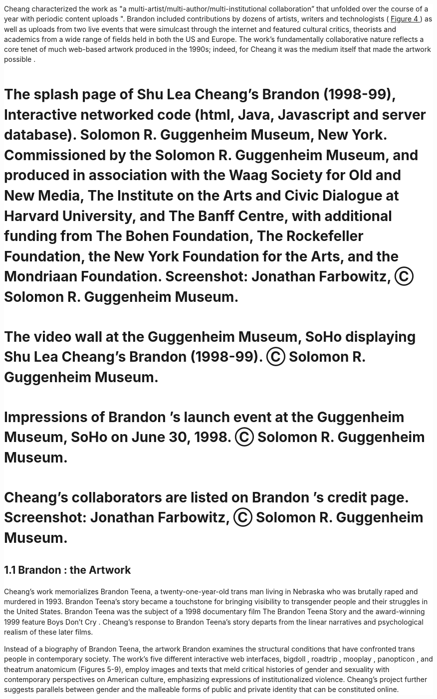 Cheang characterized the work as "a multi-artist/multi-author/multi-institutional collaboration” that unfolded over the course of a year with periodic content uploads ". Brandon included contributions by dozens of artists, writers and technologists ( [Figure 4 ](#figure04)) as well as uploads from two live events that were simulcast through the internet and featured cultural critics, theorists and academics from a wide range of fields held in both the US and Europe. The work’s fundamentally collaborative nature reflects a core tenet of much web-based artwork produced in the 1990s; indeed, for Cheang it was the medium itself that made the artwork possible . 

# The splash page of Shu Lea Cheang’s Brandon (1998-99), Interactive networked code (html, Java, Javascript and server database). Solomon R. Guggenheim Museum, New York. Commissioned by the Solomon R. Guggenheim Museum, and produced in association with the Waag Society for Old and New Media, The Institute on the Arts and Civic Dialogue at Harvard University, and The Banff Centre, with additional funding from The Bohen Foundation, The Rockefeller Foundation, the New York Foundation for the Arts, and the Mondriaan Foundation. Screenshot: Jonathan Farbowitz, Ⓒ Solomon R. Guggenheim Museum. 



# The video wall at the Guggenheim Museum, SoHo displaying Shu Lea Cheang’s Brandon (1998-99). Ⓒ Solomon R. Guggenheim Museum. 



# Impressions of Brandon ’s launch event at the Guggenheim Museum, SoHo on June 30, 1998. Ⓒ Solomon R. Guggenheim Museum. 



# Cheang’s collaborators are listed on Brandon ’s credit page. Screenshot: Jonathan Farbowitz, Ⓒ Solomon R. Guggenheim Museum. 




## 1.1 Brandon : the Artwork 


Cheang’s work memorializes Brandon Teena, a twenty-one-year-old trans man living in Nebraska who was brutally raped and murdered in 1993. Brandon Teena’s story became a touchstone for bringing visibility to transgender people and their struggles in the United States. Brandon Teena was the subject of a 1998 documentary film The Brandon Teena Story and the award-winning 1999 feature Boys Don’t Cry . Cheang’s response to Brandon Teena’s story departs from the linear narratives and psychological realism of these later films. 

Instead of a biography of Brandon Teena, the artwork Brandon examines the structural conditions that have confronted trans people in contemporary society. The work’s five different interactive web interfaces, bigdoll , roadtrip , mooplay , panopticon , and theatrum anatomicum (Figures 5-9), employ images and texts that meld critical histories of gender and sexuality with contemporary perspectives on American culture, emphasizing expressions of institutionalized violence. Cheang’s project further suggests parallels between gender and the malleable forms of public and private identity that can be constituted online. 
